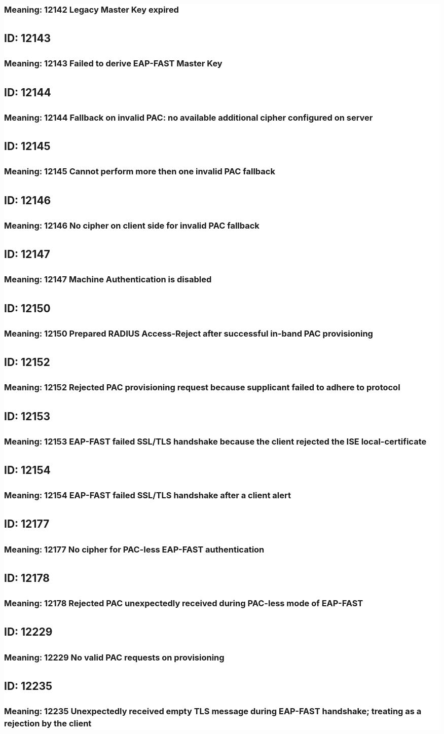 ### Meaning: 12142 Legacy Master Key expired
## ID: 12143
### Meaning: 12143 Failed to derive EAP-FAST Master Key
## ID: 12144
### Meaning: 12144 Fallback on invalid PAC: no available additional cipher configured on server
## ID: 12145
### Meaning: 12145 Cannot perform more then one invalid PAC fallback
## ID: 12146
### Meaning: 12146 No cipher on client side for invalid PAC fallback
## ID: 12147
### Meaning: 12147 Machine Authentication is disabled
## ID: 12150
### Meaning: 12150 Prepared RADIUS Access-Reject after successful in-band PAC provisioning
## ID: 12152
### Meaning: 12152 Rejected PAC provisioning request because supplicant failed to adhere to protocol
## ID: 12153
### Meaning: 12153 EAP-FAST failed SSL/TLS handshake because the client rejected the ISE local-certificate
## ID: 12154
### Meaning: 12154 EAP-FAST failed SSL/TLS handshake after a client alert
## ID: 12177
### Meaning: 12177 No cipher for PAC-less EAP-FAST authentication
## ID: 12178
### Meaning: 12178 Rejected PAC unexpectedly received during PAC-less mode of EAP-FAST
## ID: 12229
### Meaning: 12229 No valid PAC requests on provisioning
## ID: 12235
### Meaning: 12235 Unexpectedly received empty TLS message during EAP-FAST handshake; treating as a rejection by the client